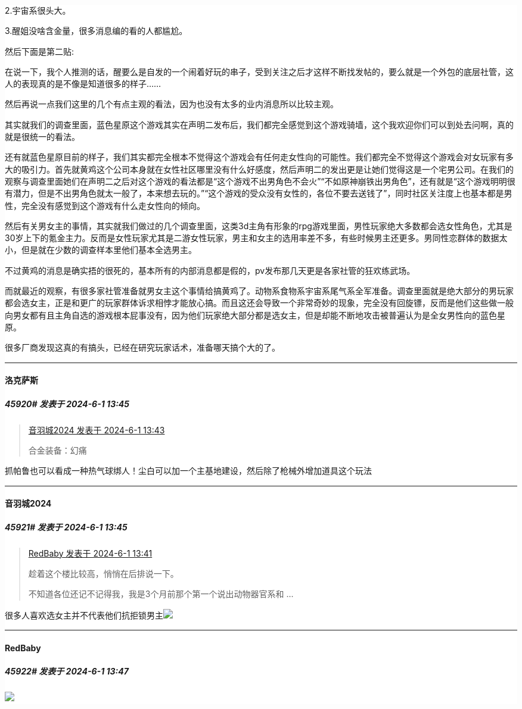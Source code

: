 2.宇宙系很头大。

3.醒姐没啥含金量，很多消息编的看的人都尴尬。

然后下面是第二贴:

在说一下，我个人推测的话，醒要么是自发的一个闹着好玩的串子，受到关注之后才这样不断找发帖的，要么就是一个外包的底层社管，这人的表现真的是不像是知道很多的样子……

然后再说一点我们这里的几个有点主观的看法，因为也没有太多的业内消息所以比较主观。

其实就我们的调查里面，蓝色星原这个游戏其实在声明二发布后，我们都完全感觉到这个游戏骑墙，这个我欢迎你们可以到处去问啊，真的就是很统一的看法。

还有就蓝色星原目前的样子，我们其实都完全根本不觉得这个游戏会有任何走女性向的可能性。我们都完全不觉得这个游戏会对女玩家有多大的吸引力。首先就黄鸡这个公司本身就在女性社区哪里没有什么好感度，然后声明二的发出更是让她们觉得这是一个宅男公司。在我们的观察与调查里面她们在声明二之后对这个游戏的看法都是“这个游戏不出男角色不会火”“不如原神崩铁出男角色”，还有就是“这个游戏明明很有潜力，但是不出男角色就太一般了，本来想去玩的。”“这个游戏的受众没有女性的，各位不要去送钱了”，同时社区关注度上也基本都是男性，完全没有感觉到这个游戏有什么走女性向的倾向。

然后有关男女主的事情，其实就我们做过的几个调查里面，这类3d主角有形象的rpg游戏里面，男性玩家绝大多数都会选女性角色，尤其是30岁上下的氪金主力。反而是女性玩家尤其是二游女性玩家，男主和女主的选用率差不多，有些时候男主还更多。男同性恋群体的数据太小，但是就在少数的调查样本里他们基本全选男主。

不过黄鸡的消息是确实捂的很死的，基本所有的内部消息都是假的，pv发布那几天更是各家社管的狂欢练武场。

而就最近的观察，有很多家社管准备就男女主这个事情给搞黄鸡了。动物系食物系宇宙系尾气系全军准备。调查里面就是绝大部分的男玩家都会选女主，正是和更广的玩家群体诉求相悖才能放心搞。而且这还会导致一个非常奇妙的现象，完全没有回旋镖，反而是他们这些做一般向男女都有且主角自选的游戏根本屁事没有，因为他们玩家绝大部分都是选女主，但是却能不断地攻击被普遍认为是全女男性向的蓝色星原。

很多厂商发现这真的有搞头，已经在研究玩家话术，准备哪天搞个大的了。


*****

####  洛克萨斯  
##### 45920#       发表于 2024-6-1 13:45

<blockquote><a href="httphttps://bbs.saraba1st.com/2b/forum.php?mod=redirect&amp;goto=findpost&amp;pid=65077763&amp;ptid=2176281" target="_blank">音羽城2024 发表于 2024-6-1 13:43</a>

合金装备：幻痛</blockquote>
抓帕鲁也可以看成一种热气球绑人！尘白可以加一个主基地建设，然后除了枪械外增加道具这个玩法


*****

####  音羽城2024  
##### 45921#       发表于 2024-6-1 13:45

<blockquote><a href="httphttps://bbs.saraba1st.com/2b/forum.php?mod=redirect&amp;goto=findpost&amp;pid=65077752&amp;ptid=2176281" target="_blank">RedBaby 发表于 2024-6-1 13:41</a>

趁着这个楼比较高，悄悄在后排说一下。

不知道各位还记不记得我，我是3个月前那个第一个说出动物器官系和 ...</blockquote>
很多人喜欢选女主并不代表他们抗拒锁男主<img src="https://static.saraba1st.com/image/smiley/face2017/245.png" referrerpolicy="no-referrer">

*****

####  RedBaby  
##### 45922#       发表于 2024-6-1 13:47

<img src="https://img.saraba1st.com/forum/202406/01/134709vo03u3tojmp0wuj5.png" referrerpolicy="no-referrer">
